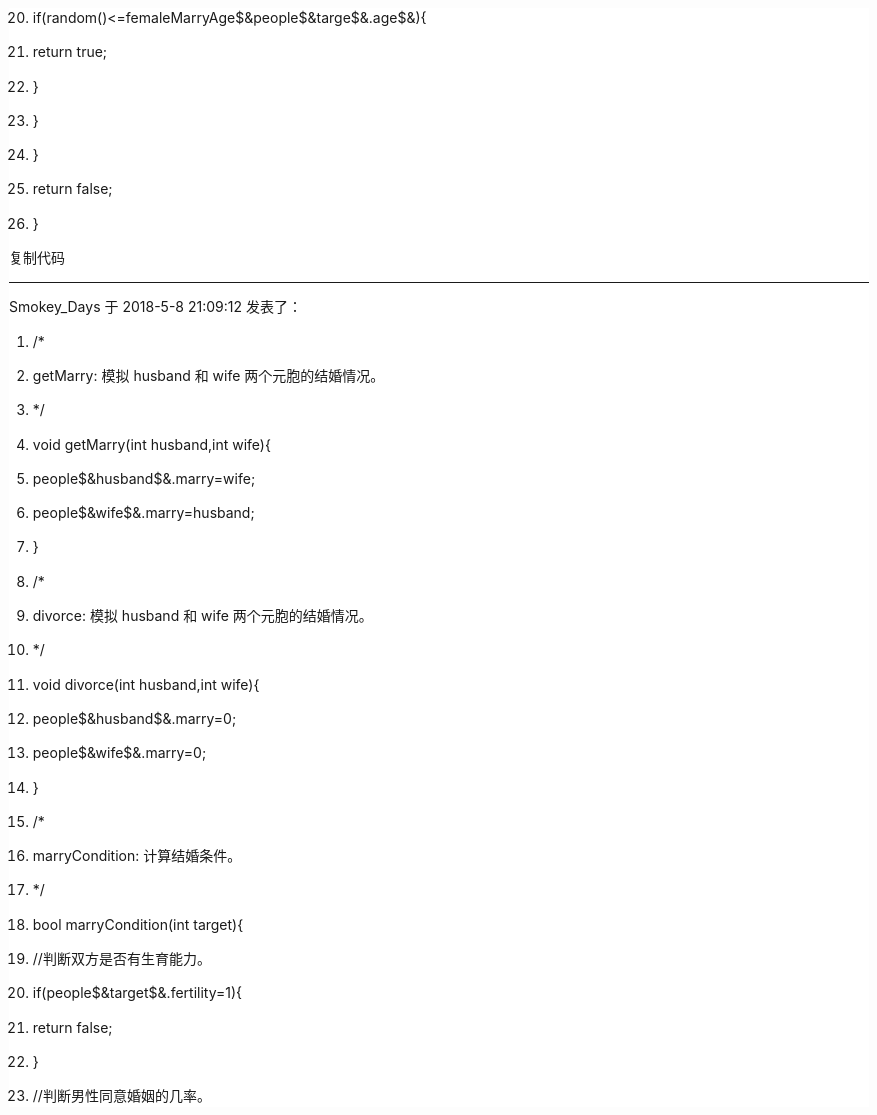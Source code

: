 20. if(random()<=femaleMarryAge\$&people\$&targe\$&.age\$&){

21. return true;

22. }

23. }

24. }

25. return false;

26. }

复制代码

---

Smokey_Days 于 2018-5-8 21:09:12 发表了：

1. /\*

2. getMarry: 模拟 husband 和 wife 两个元胞的结婚情况。

3. \*/

4. void getMarry(int husband,int wife){

5. people\$&husband\$&.marry=wife;

6. people\$&wife\$&.marry=husband;

7. }

8. /\*

9. divorce: 模拟 husband 和 wife 两个元胞的结婚情况。

10. \*/

11. void divorce(int husband,int wife){

12. people\$&husband\$&.marry=0;

13. people\$&wife\$&.marry=0;

14. }

15. /\*

16. marryCondition: 计算结婚条件。

17. \*/

18. bool marryCondition(int target){

19. //判断双方是否有生育能力。

20. if(people\$&target\$&.fertility=1){

21. return false;

22. }

23. //判断男性同意婚姻的几率。
